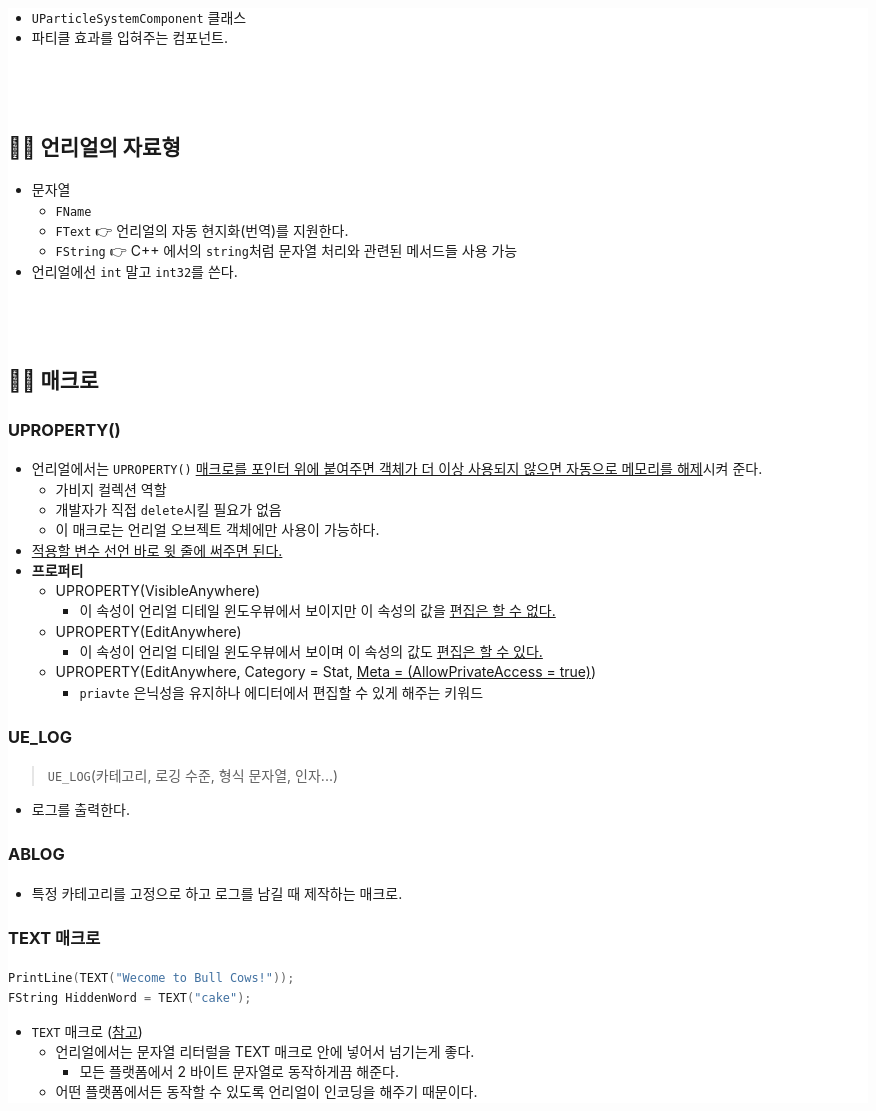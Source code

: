 - `UParticleSystemComponent` 클래스
- 파티클 효과를 입혀주는 컴포넌트.

<br>
<br>

## 👩‍🦰 언리얼의 자료형

- 문자열
  - `FName`
  - `FText` 👉 언리얼의 자동 현지화(번역)를 지원한다. 
  - `FString` 👉 C++ 에서의 `string`처럼 문자열 처리와 관련된 메서드들 사용 가능
- 언리얼에선 `int` 말고 `int32`를 쓴다.

<br>
<br>

## 👩‍🦰 매크로

### UPROPERTY()
- 언리얼에서는 `UPROPERTY()` <u>매크로를 포인터 위에 붙여주면 객체가 더 이상 사용되지 않으면 자동으로 메모리를 해제</u>시켜 준다.
  - 가비지 컬렉션 역할
  - 개발자가 직접 `delete`시킬 필요가 없음
  - 이 매크로는 언리얼 오브젝트 객체에만 사용이 가능하다.
- <u>적용할 변수 선언 바로 윗 줄에 써주면 된다.</u>
- **프로퍼티**
  - UPROPERTY(VisibleAnywhere)
    - 이 속성이 언리얼 디테일 윈도우뷰에서 보이지만 이 속성의 값을 <u>편집은 할 수 없다.</u>
  - UPROPERTY(EditAnywhere)
    - 이 속성이 언리얼 디테일 윈도우뷰에서 보이며 이 속성의 값도 <u>편집은 할 수 있다.</u>
  - UPROPERTY(EditAnywhere, Category = Stat, <u>Meta = (AllowPrivateAccess = true)</u>)
    - `priavte` 은닉성을 유지하나 에디터에서 편집할 수 있게 해주는 키워드

### UE_LOG
> `UE_LOG`(카테고리, 로깅 수준, 형식 문자열, 인자...)

- 로그를 출력한다.

### ABLOG
- 특정 카테고리를 고정으로 하고 로그를 남길 때 제작하는 매크로.

### TEXT 매크로

```cpp
PrintLine(TEXT("Wecome to Bull Cows!"));
FString HiddenWord = TEXT("cake");
```

- `TEXT` 매크로 ([참고](https://docs.unrealengine.com/ko/ProgrammingAndScripting/ProgrammingWithCPP/UnrealArchitecture/StringHandling/index.html))
  - 언리얼에서는 문자열 리터럴을 TEXT 매크로 안에 넣어서 넘기는게 좋다.
    - 모든 플랫폼에서 2 바이트 문자열로 동작하게끔 해준다.
  - 어떤 플랫폼에서든 동작할 수 있도록 언리얼이 인코딩을 해주기 때문이다.

